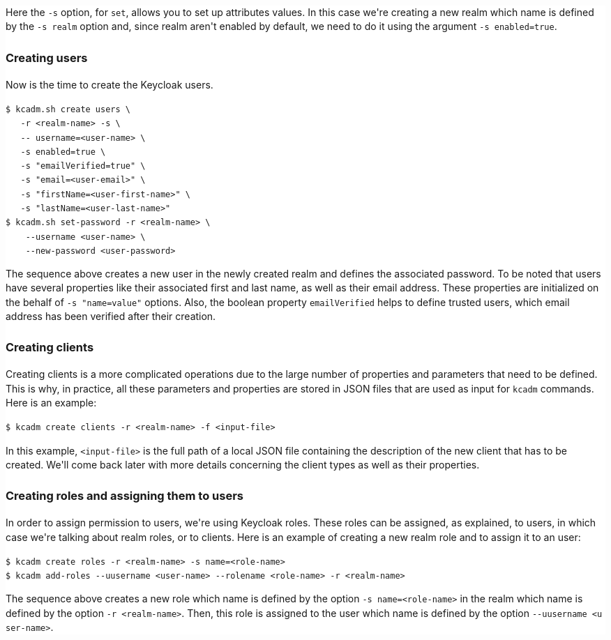 Here the `-s` option, for `set`, allows you to set up attributes values. In this
case we're creating a new realm which name is defined by the `-s realm` option 
and, since realm aren't enabled by default, we need to do it using the argument
`-s enabled=true`.

### Creating users

Now is the time to create the Keycloak users. 

    $ kcadm.sh create users \
       -r <realm-name> -s \
       -- username=<user-name> \
       -s enabled=true \
       -s "emailVerified=true" \
       -s "email=<user-email>" \
       -s "firstName=<user-first-name>" \
       -s "lastName=<user-last-name>"
    $ kcadm.sh set-password -r <realm-name> \
        --username <user-name> \
        --new-password <user-password>

The sequence above creates a new user in the newly created realm and defines the
associated password. To be noted that users have several properties like their 
associated first and last name, as well as their email address. These properties
are initialized on the behalf of `-s "name=value"` options. Also, the boolean 
property `emailVerified` helps to define trusted users, which email address has
been verified after their creation.

### Creating clients

Creating clients is a more complicated operations due to the large number of 
properties and parameters that need to be defined. This is why, in practice,
all these parameters and properties are stored in JSON files that are used as 
input for `kcadm` commands. Here is an example:

    $ kcadm create clients -r <realm-name> -f <input-file>

In this example, `<input-file>` is the full path of a local JSON file containing
the description of the new client that has to be created. We'll come back later
with more details concerning the client types as well as their properties.

### Creating roles and assigning them to users

In order to assign permission to users, we're using Keycloak roles. These roles
can be assigned, as explained, to users, in which case we're talking about realm
roles, or to clients. Here is an example of creating a new realm role and to 
assign it to an user:

    $ kcadm create roles -r <realm-name> -s name=<role-name>
    $ kcadm add-roles --uusername <user-name> --rolename <role-name> -r <realm-name>

The sequence above creates a new role which name is defined by the option 
`-s name=<role-name>` in the realm which name is defined by the option `-r <realm-name>`.
Then, this role is assigned to the user which name is defined by the option 
`--uusername <user-name>`.
